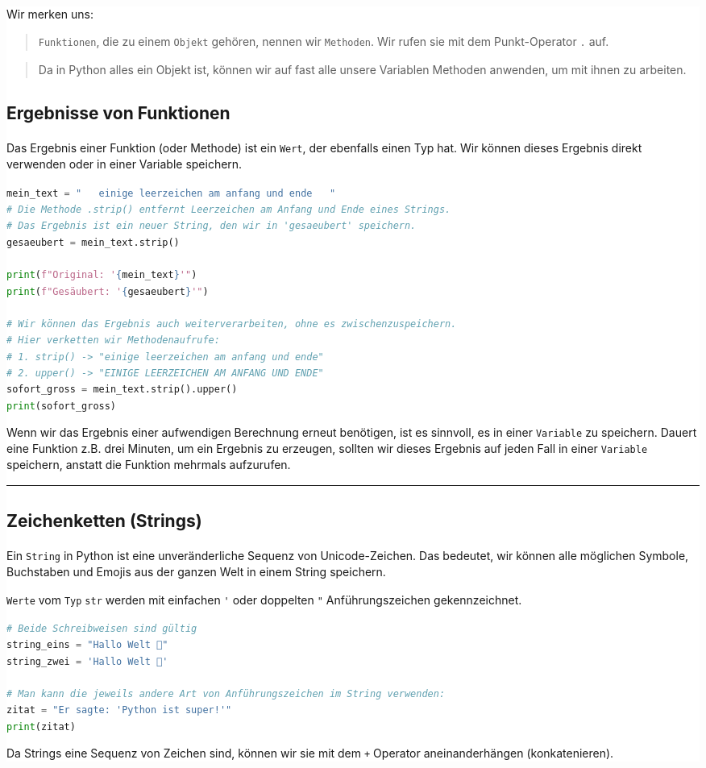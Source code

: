 Wir merken uns:
> `Funktionen`, die zu einem `Objekt` gehören, nennen wir `Methoden`. Wir rufen sie mit dem Punkt-Operator `.` auf.

> Da in Python alles ein Objekt ist, können wir auf fast alle unsere Variablen Methoden anwenden, um mit ihnen zu arbeiten.

## Ergebnisse von Funktionen
Das Ergebnis einer Funktion (oder Methode) ist ein `Wert`, der ebenfalls einen Typ hat. Wir können dieses Ergebnis direkt verwenden oder in einer Variable speichern.

```python
mein_text = "   einige leerzeichen am anfang und ende   "
# Die Methode .strip() entfernt Leerzeichen am Anfang und Ende eines Strings.
# Das Ergebnis ist ein neuer String, den wir in 'gesaeubert' speichern.
gesaeubert = mein_text.strip()

print(f"Original: '{mein_text}'")
print(f"Gesäubert: '{gesaeubert}'")

# Wir können das Ergebnis auch weiterverarbeiten, ohne es zwischenzuspeichern.
# Hier verketten wir Methodenaufrufe:
# 1. strip() -> "einige leerzeichen am anfang und ende"
# 2. upper() -> "EINIGE LEERZEICHEN AM ANFANG UND ENDE"
sofort_gross = mein_text.strip().upper()
print(sofort_gross)
```

Wenn wir das Ergebnis einer aufwendigen Berechnung erneut benötigen, ist es sinnvoll, es in einer `Variable` zu speichern. Dauert eine Funktion z.B. drei Minuten, um ein Ergebnis zu erzeugen, sollten wir dieses Ergebnis auf jeden Fall in einer `Variable` speichern, anstatt die Funktion mehrmals aufzurufen.

---

## Zeichenketten (Strings)
Ein `String` in Python ist eine unveränderliche Sequenz von Unicode-Zeichen. Das bedeutet, wir können alle möglichen Symbole, Buchstaben und Emojis aus der ganzen Welt in einem String speichern.

`Werte` vom `Typ` `str` werden mit einfachen `'` oder doppelten `"` Anführungszeichen gekennzeichnet.

```python
# Beide Schreibweisen sind gültig
string_eins = "Hallo Welt 🌲"
string_zwei = 'Hallo Welt 🔷'

# Man kann die jeweils andere Art von Anführungszeichen im String verwenden:
zitat = "Er sagte: 'Python ist super!'"
print(zitat)
```

Da Strings eine Sequenz von Zeichen sind, können wir sie mit dem `+` Operator aneinanderhängen (konkatenieren).
